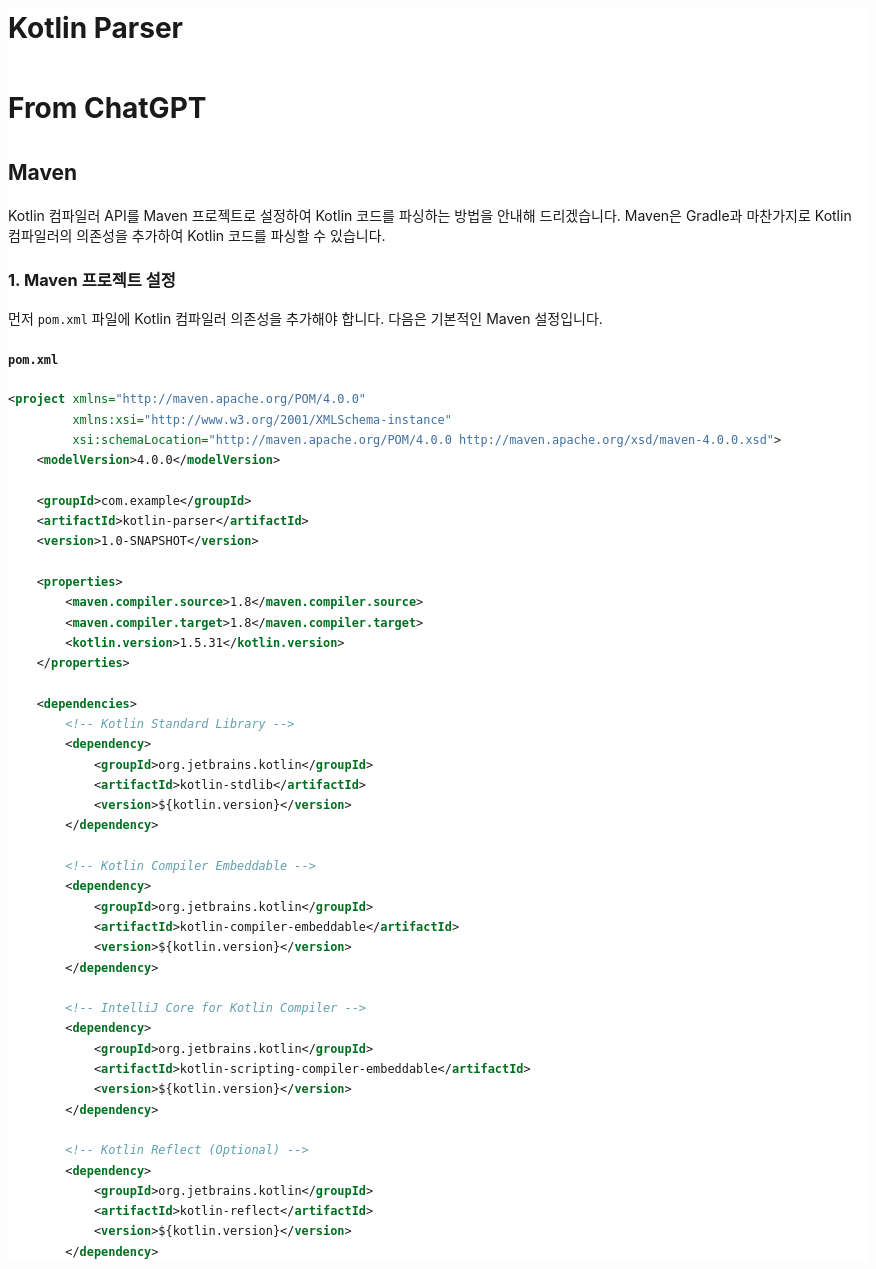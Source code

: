 # Kotlin Parser



# From ChatGPT

## Maven
Kotlin 컴파일러 API를 Maven 프로젝트로 설정하여 Kotlin 코드를 파싱하는 방법을 안내해 드리겠습니다. Maven은 Gradle과 마찬가지로 Kotlin 컴파일러의 의존성을 추가하여 Kotlin 코드를 파싱할 수 있습니다.

### 1. Maven 프로젝트 설정

먼저 `pom.xml` 파일에 Kotlin 컴파일러 의존성을 추가해야 합니다. 다음은 기본적인 Maven 설정입니다.

#### `pom.xml`

```xml
<project xmlns="http://maven.apache.org/POM/4.0.0"
         xmlns:xsi="http://www.w3.org/2001/XMLSchema-instance"
         xsi:schemaLocation="http://maven.apache.org/POM/4.0.0 http://maven.apache.org/xsd/maven-4.0.0.xsd">
    <modelVersion>4.0.0</modelVersion>

    <groupId>com.example</groupId>
    <artifactId>kotlin-parser</artifactId>
    <version>1.0-SNAPSHOT</version>

    <properties>
        <maven.compiler.source>1.8</maven.compiler.source>
        <maven.compiler.target>1.8</maven.compiler.target>
        <kotlin.version>1.5.31</kotlin.version>
    </properties>

    <dependencies>
        <!-- Kotlin Standard Library -->
        <dependency>
            <groupId>org.jetbrains.kotlin</groupId>
            <artifactId>kotlin-stdlib</artifactId>
            <version>${kotlin.version}</version>
        </dependency>

        <!-- Kotlin Compiler Embeddable -->
        <dependency>
            <groupId>org.jetbrains.kotlin</groupId>
            <artifactId>kotlin-compiler-embeddable</artifactId>
            <version>${kotlin.version}</version>
        </dependency>

        <!-- IntelliJ Core for Kotlin Compiler -->
        <dependency>
            <groupId>org.jetbrains.kotlin</groupId>
            <artifactId>kotlin-scripting-compiler-embeddable</artifactId>
            <version>${kotlin.version}</version>
        </dependency>

        <!-- Kotlin Reflect (Optional) -->
        <dependency>
            <groupId>org.jetbrains.kotlin</groupId>
            <artifactId>kotlin-reflect</artifactId>
            <version>${kotlin.version}</version>
        </dependency>

```